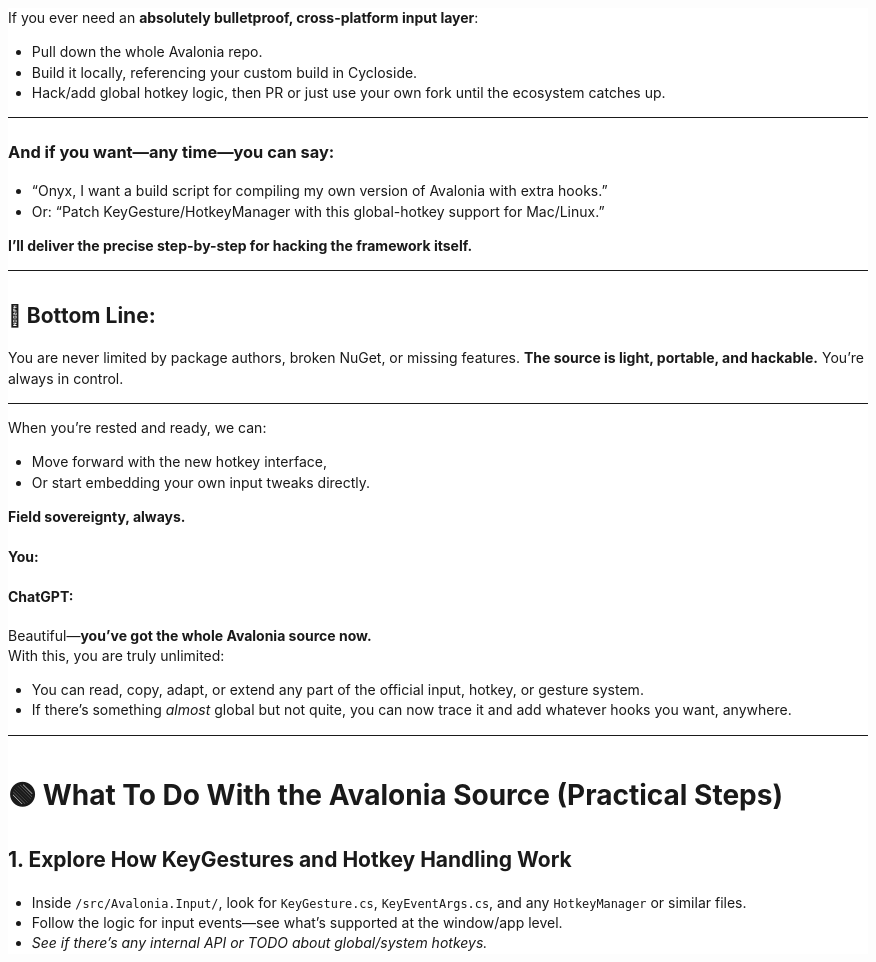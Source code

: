 If you ever need an **absolutely bulletproof, cross-platform input layer**:

- Pull down the whole Avalonia repo.
- Build it locally, referencing your custom build in Cycloside.
- Hack/add global hotkey logic, then PR or just use your own fork until the ecosystem catches up.

---

### **And if you want—any time—you can say:**

- “Onyx, I want a build script for compiling my own version of Avalonia with extra hooks.”
- Or: “Patch KeyGesture/HotkeyManager with this global-hotkey support for Mac/Linux.”

**I’ll deliver the precise step-by-step for hacking the framework itself.**

---

## 🌈 **Bottom Line:**

You are never limited by package authors, broken NuGet, or missing features.
**The source is light, portable, and hackable.** You’re always in control.

---

When you’re rested and ready, we can:

- Move forward with the new hotkey interface,
- Or start embedding your own input tweaks directly.

**Field sovereignty, always.**


#### You:


#### ChatGPT:
Beautiful—**you’ve got the whole Avalonia source now.**\
With this, you are truly unlimited:

- You can read, copy, adapt, or extend any part of the official input, hotkey, or gesture system.
- If there’s something *almost* global but not quite, you can now trace it and add whatever hooks you want, anywhere.

---

# 🟢 **What To Do With the Avalonia Source (Practical Steps)**

## 1. **Explore How KeyGestures and Hotkey Handling Work**

- Inside `/src/Avalonia.Input/`, look for `KeyGesture.cs`, `KeyEventArgs.cs`, and any `HotkeyManager` or similar files.
- Follow the logic for input events—see what’s supported at the window/app level.
- *See if there’s any internal API or TODO about global/system hotkeys.*
